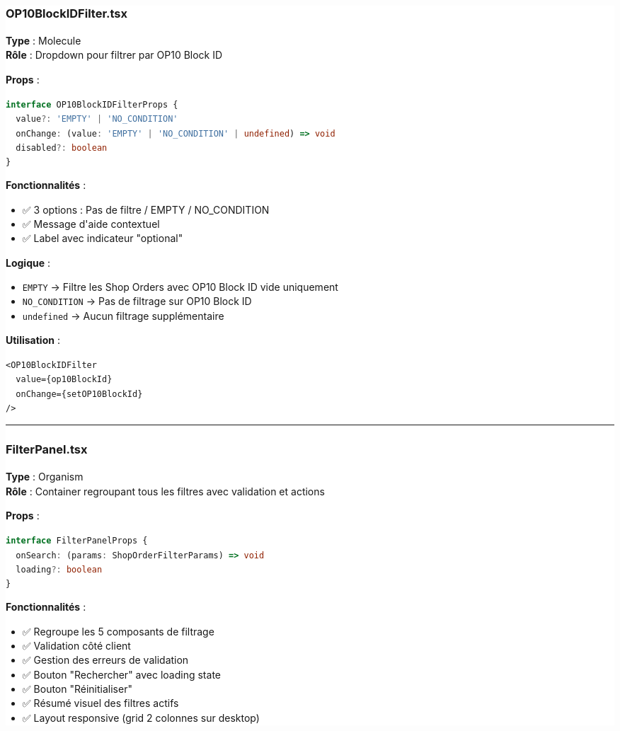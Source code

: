 
### OP10BlockIDFilter.tsx

**Type** : Molecule  
**Rôle** : Dropdown pour filtrer par OP10 Block ID

**Props** :
```typescript
interface OP10BlockIDFilterProps {
  value?: 'EMPTY' | 'NO_CONDITION'
  onChange: (value: 'EMPTY' | 'NO_CONDITION' | undefined) => void
  disabled?: boolean
}
```

**Fonctionnalités** :
- ✅ 3 options : Pas de filtre / EMPTY / NO_CONDITION
- ✅ Message d'aide contextuel
- ✅ Label avec indicateur "optional"

**Logique** :
- `EMPTY` → Filtre les Shop Orders avec OP10 Block ID vide uniquement
- `NO_CONDITION` → Pas de filtrage sur OP10 Block ID
- `undefined` → Aucun filtrage supplémentaire

**Utilisation** :
```tsx
<OP10BlockIDFilter
  value={op10BlockId}
  onChange={setOP10BlockId}
/>
```

---

### FilterPanel.tsx

**Type** : Organism  
**Rôle** : Container regroupant tous les filtres avec validation et actions

**Props** :
```typescript
interface FilterPanelProps {
  onSearch: (params: ShopOrderFilterParams) => void
  loading?: boolean
}
```

**Fonctionnalités** :
- ✅ Regroupe les 5 composants de filtrage
- ✅ Validation côté client
- ✅ Gestion des erreurs de validation
- ✅ Bouton "Rechercher" avec loading state
- ✅ Bouton "Réinitialiser"
- ✅ Résumé visuel des filtres actifs
- ✅ Layout responsive (grid 2 colonnes sur desktop)
